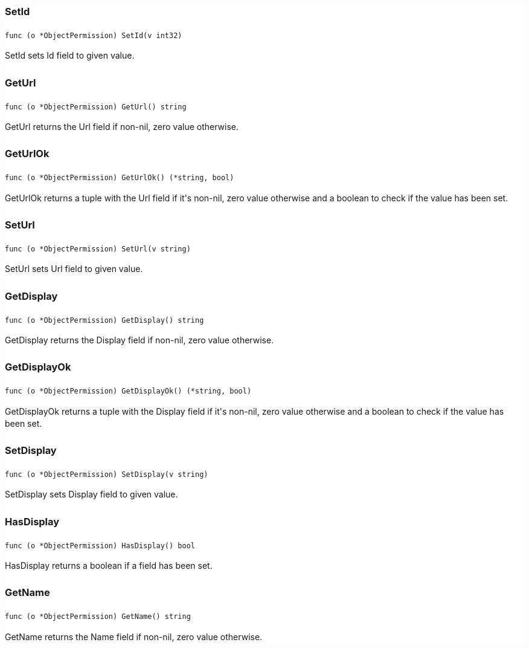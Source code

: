 ### SetId

`func (o *ObjectPermission) SetId(v int32)`

SetId sets Id field to given value.


### GetUrl

`func (o *ObjectPermission) GetUrl() string`

GetUrl returns the Url field if non-nil, zero value otherwise.

### GetUrlOk

`func (o *ObjectPermission) GetUrlOk() (*string, bool)`

GetUrlOk returns a tuple with the Url field if it's non-nil, zero value otherwise
and a boolean to check if the value has been set.

### SetUrl

`func (o *ObjectPermission) SetUrl(v string)`

SetUrl sets Url field to given value.


### GetDisplay

`func (o *ObjectPermission) GetDisplay() string`

GetDisplay returns the Display field if non-nil, zero value otherwise.

### GetDisplayOk

`func (o *ObjectPermission) GetDisplayOk() (*string, bool)`

GetDisplayOk returns a tuple with the Display field if it's non-nil, zero value otherwise
and a boolean to check if the value has been set.

### SetDisplay

`func (o *ObjectPermission) SetDisplay(v string)`

SetDisplay sets Display field to given value.

### HasDisplay

`func (o *ObjectPermission) HasDisplay() bool`

HasDisplay returns a boolean if a field has been set.

### GetName

`func (o *ObjectPermission) GetName() string`

GetName returns the Name field if non-nil, zero value otherwise.
